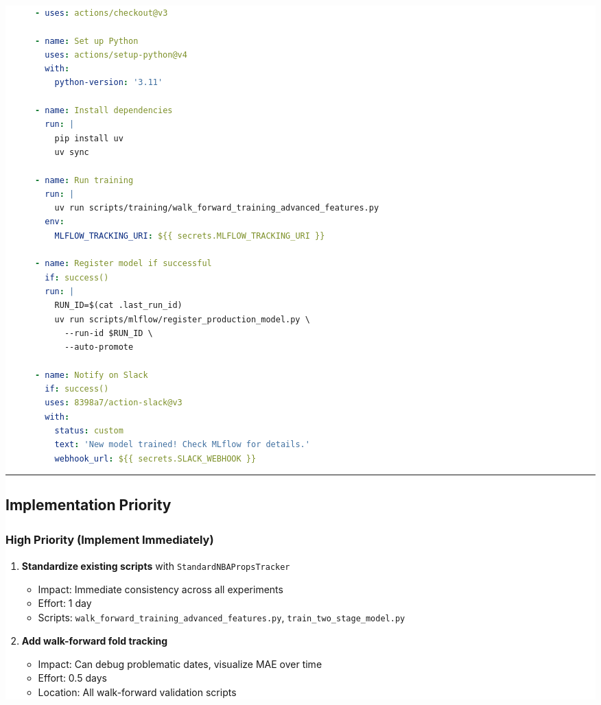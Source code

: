 ```yaml
      - uses: actions/checkout@v3

      - name: Set up Python
        uses: actions/setup-python@v4
        with:
          python-version: '3.11'

      - name: Install dependencies
        run: |
          pip install uv
          uv sync

      - name: Run training
        run: |
          uv run scripts/training/walk_forward_training_advanced_features.py
        env:
          MLFLOW_TRACKING_URI: ${{ secrets.MLFLOW_TRACKING_URI }}

      - name: Register model if successful
        if: success()
        run: |
          RUN_ID=$(cat .last_run_id)
          uv run scripts/mlflow/register_production_model.py \
            --run-id $RUN_ID \
            --auto-promote

      - name: Notify on Slack
        if: success()
        uses: 8398a7/action-slack@v3
        with:
          status: custom
          text: 'New model trained! Check MLflow for details.'
          webhook_url: ${{ secrets.SLACK_WEBHOOK }}
```

---

## Implementation Priority

### High Priority (Implement Immediately)

1. **Standardize existing scripts** with `StandardNBAPropsTracker`
   - Impact: Immediate consistency across all experiments
   - Effort: 1 day
   - Scripts: `walk_forward_training_advanced_features.py`, `train_two_stage_model.py`

2. **Add walk-forward fold tracking**
   - Impact: Can debug problematic dates, visualize MAE over time
   - Effort: 0.5 days
   - Location: All walk-forward validation scripts
